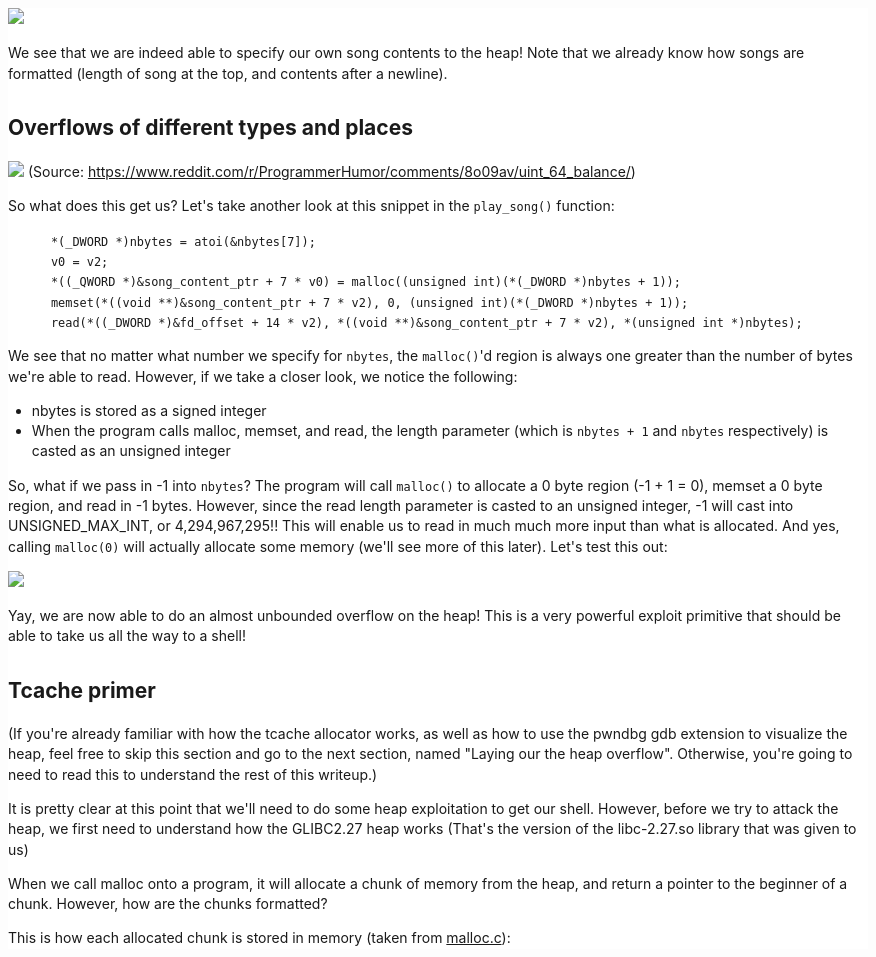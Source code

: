 ![](https://i.imgur.com/RPk0mlu.png)

We see that we are indeed able to specify our own song contents to the heap! Note that we already know how songs are formatted (length of song at the top, and contents after a newline).

## Overflows of different types and places

![](https://i.imgur.com/Jw27eju.png)
 (Source: https://www.reddit.com/r/ProgrammerHumor/comments/8o09av/uint_64_balance/)

So what does this get us? Let's take another look at this snippet in the `play_song()` function:

```clike=
      *(_DWORD *)nbytes = atoi(&nbytes[7]);
      v0 = v2;
      *((_QWORD *)&song_content_ptr + 7 * v0) = malloc((unsigned int)(*(_DWORD *)nbytes + 1));
      memset(*((void **)&song_content_ptr + 7 * v2), 0, (unsigned int)(*(_DWORD *)nbytes + 1));
      read(*((_DWORD *)&fd_offset + 14 * v2), *((void **)&song_content_ptr + 7 * v2), *(unsigned int *)nbytes);
```

We see that no matter what number we specify for `nbytes`, the `malloc()`'d region is always one greater than the number of bytes we're able to read. However, if we take a closer look, we notice the following:
* nbytes is stored as a signed integer
* When the program calls malloc, memset, and read, the length parameter (which is `nbytes + 1` and `nbytes` respectively) is casted as an unsigned integer

So, what if we pass in -1 into `nbytes`? The program will call `malloc()` to allocate a 0 byte region (-1 + 1 = 0), memset a 0 byte region, and read in -1 bytes. However, since the read length parameter is casted to an unsigned integer, -1 will cast into UNSIGNED_MAX_INT, or 4,294,967,295!! This will enable us to read in much much more input than what is allocated. And yes, calling `malloc(0)` will actually allocate some memory (we'll see more of this later). Let's test this out:

![](https://i.imgur.com/0aBThhp.png)

Yay, we are now able to do an almost unbounded overflow on the heap! This is a very powerful exploit primitive that should be able to take us all the way to a shell!

## Tcache primer

(If you're already familiar with how the tcache allocator works, as well as how to use the pwndbg gdb extension to visualize the heap, feel free to skip this section and go to the next section, named "Laying our the heap overflow". Otherwise, you're going to need to read this to understand the rest of this writeup.)

It is pretty clear at this point that we'll need to do some heap exploitation to get our shell. However, before we try to attack the heap, we first need to understand how the GLIBC2.27 heap works (That's the version of the libc-2.27.so library that was given to us)

When we call malloc onto a program, it will allocate a chunk of memory from the heap, and return a pointer to the beginner of a chunk. However, how are the chunks formatted?

This is how each allocated chunk is stored in memory (taken from [malloc.c](https://code.woboq.org/userspace/glibc/malloc/malloc.c.html#malloc_chunk)):
